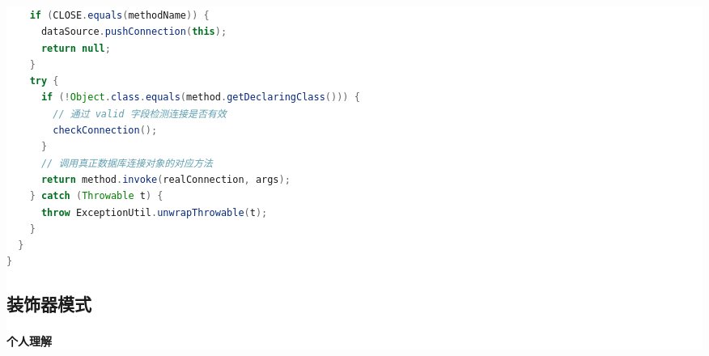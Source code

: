 ```java
    if (CLOSE.equals(methodName)) {
      dataSource.pushConnection(this);
      return null;
    }
    try {
      if (!Object.class.equals(method.getDeclaringClass())) {
        // 通过 valid 字段检测连接是否有效
        checkConnection();
      }
      // 调用真正数据库连接对象的对应方法
      return method.invoke(realConnection, args);
    } catch (Throwable t) {
      throw ExceptionUtil.unwrapThrowable(t);
    }
  }
}
```

## 装饰器模式

#### 个人理解


